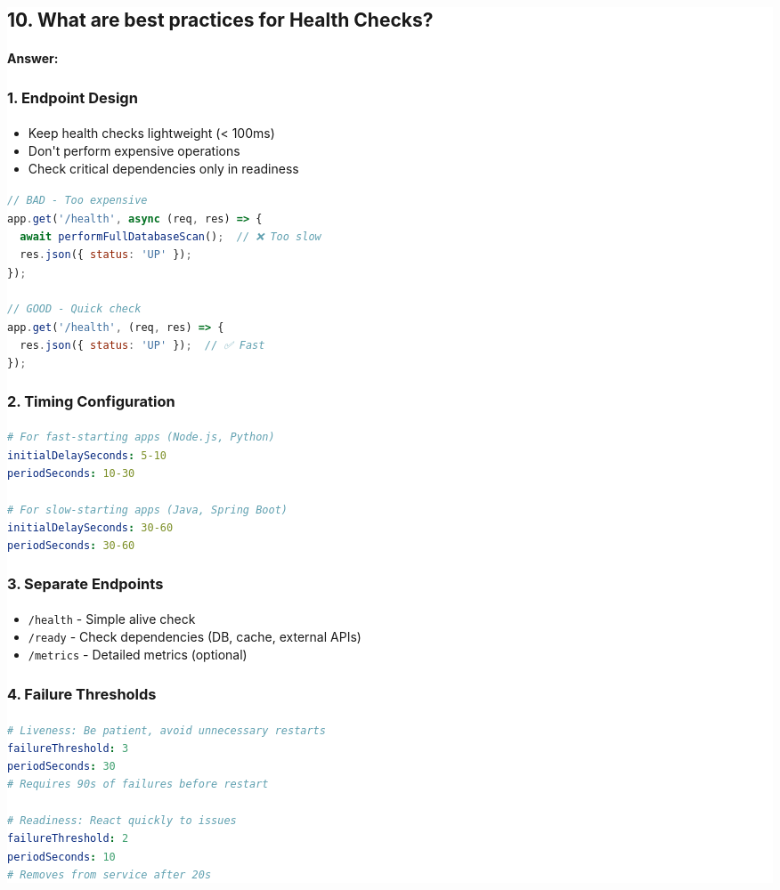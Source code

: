 
## 10. What are best practices for Health Checks?

**Answer:**

### 1. **Endpoint Design**
- Keep health checks lightweight (< 100ms)
- Don't perform expensive operations
- Check critical dependencies only in readiness
```javascript
// BAD - Too expensive
app.get('/health', async (req, res) => {
  await performFullDatabaseScan();  // ❌ Too slow
  res.json({ status: 'UP' });
});

// GOOD - Quick check
app.get('/health', (req, res) => {
  res.json({ status: 'UP' });  // ✅ Fast
});
```

### 2. **Timing Configuration**
```yaml
# For fast-starting apps (Node.js, Python)
initialDelaySeconds: 5-10
periodSeconds: 10-30

# For slow-starting apps (Java, Spring Boot)
initialDelaySeconds: 30-60
periodSeconds: 30-60
```

### 3. **Separate Endpoints**
- `/health` - Simple alive check
- `/ready` - Check dependencies (DB, cache, external APIs)
- `/metrics` - Detailed metrics (optional)

### 4. **Failure Thresholds**
```yaml
# Liveness: Be patient, avoid unnecessary restarts
failureThreshold: 3
periodSeconds: 30
# Requires 90s of failures before restart

# Readiness: React quickly to issues
failureThreshold: 2
periodSeconds: 10
# Removes from service after 20s
```
